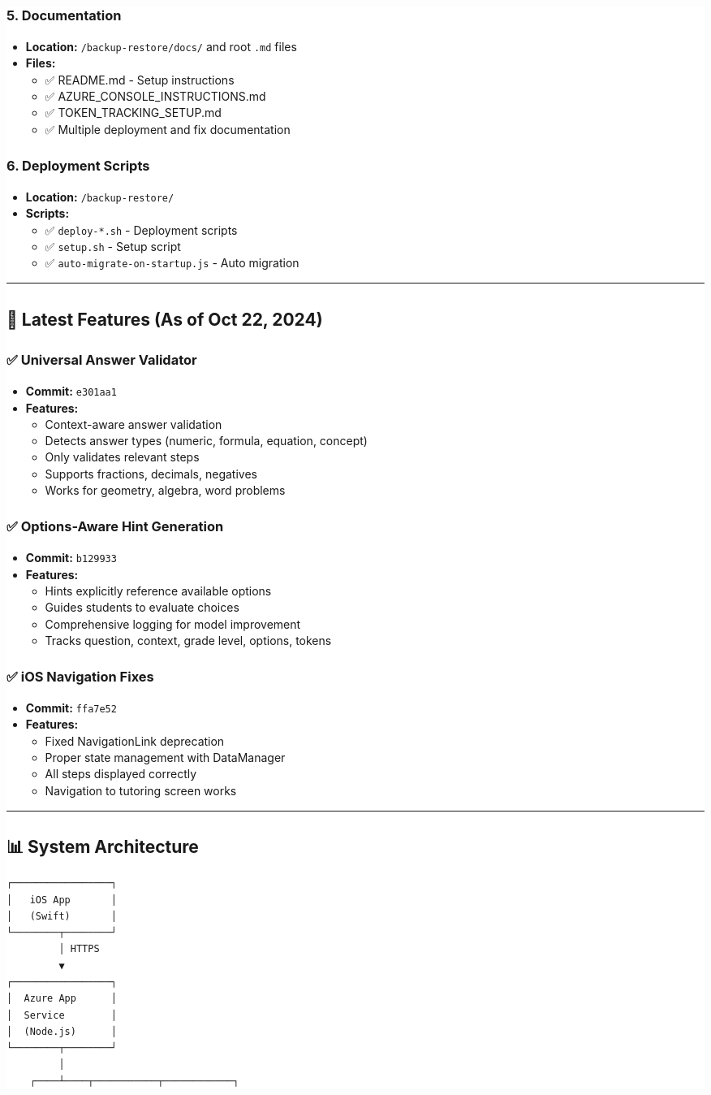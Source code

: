 ### 5. **Documentation**
- **Location:** `/backup-restore/docs/` and root `.md` files
- **Files:**
  - ✅ README.md - Setup instructions
  - ✅ AZURE_CONSOLE_INSTRUCTIONS.md
  - ✅ TOKEN_TRACKING_SETUP.md
  - ✅ Multiple deployment and fix documentation

### 6. **Deployment Scripts**
- **Location:** `/backup-restore/`
- **Scripts:**
  - ✅ `deploy-*.sh` - Deployment scripts
  - ✅ `setup.sh` - Setup script
  - ✅ `auto-migrate-on-startup.js` - Auto migration

---

## 🚀 Latest Features (As of Oct 22, 2024)

### ✅ Universal Answer Validator
- **Commit:** `e301aa1`
- **Features:**
  - Context-aware answer validation
  - Detects answer types (numeric, formula, equation, concept)
  - Only validates relevant steps
  - Supports fractions, decimals, negatives
  - Works for geometry, algebra, word problems

### ✅ Options-Aware Hint Generation
- **Commit:** `b129933`
- **Features:**
  - Hints explicitly reference available options
  - Guides students to evaluate choices
  - Comprehensive logging for model improvement
  - Tracks question, context, grade level, options, tokens

### ✅ iOS Navigation Fixes
- **Commit:** `ffa7e52`
- **Features:**
  - Fixed NavigationLink deprecation
  - Proper state management with DataManager
  - All steps displayed correctly
  - Navigation to tutoring screen works

---

## 📊 System Architecture

```
┌─────────────────┐
│   iOS App       │
│   (Swift)       │
└────────┬────────┘
         │ HTTPS
         ▼
┌─────────────────┐
│  Azure App      │
│  Service        │
│  (Node.js)      │
└────────┬────────┘
         │
    ┌────┴────┬───────────┬────────────┐
```